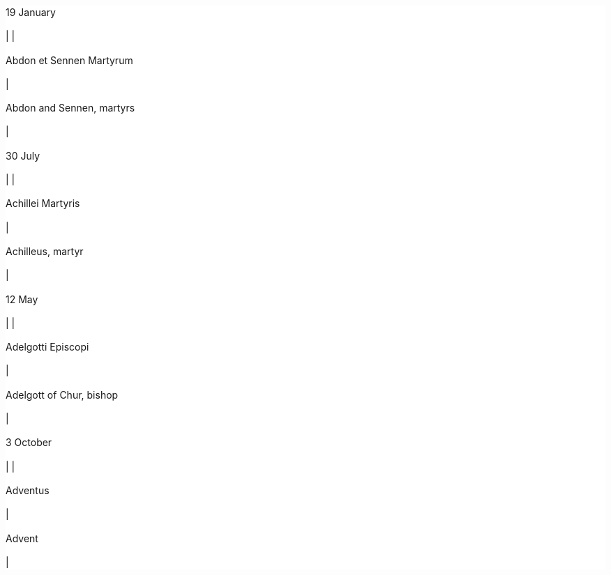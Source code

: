 19 January

 |
| 

Abdon et Sennen Martyrum

 | 

Abdon and Sennen, martyrs

 | 

30 July

 |
| 

Achillei Martyris

 | 

Achilleus, martyr

 | 

12 May

 |
| 

Adelgotti Episcopi

 | 

Adelgott of Chur, bishop

 | 

3 October

 |
| 

Adventus

 | 

Advent

 | 
